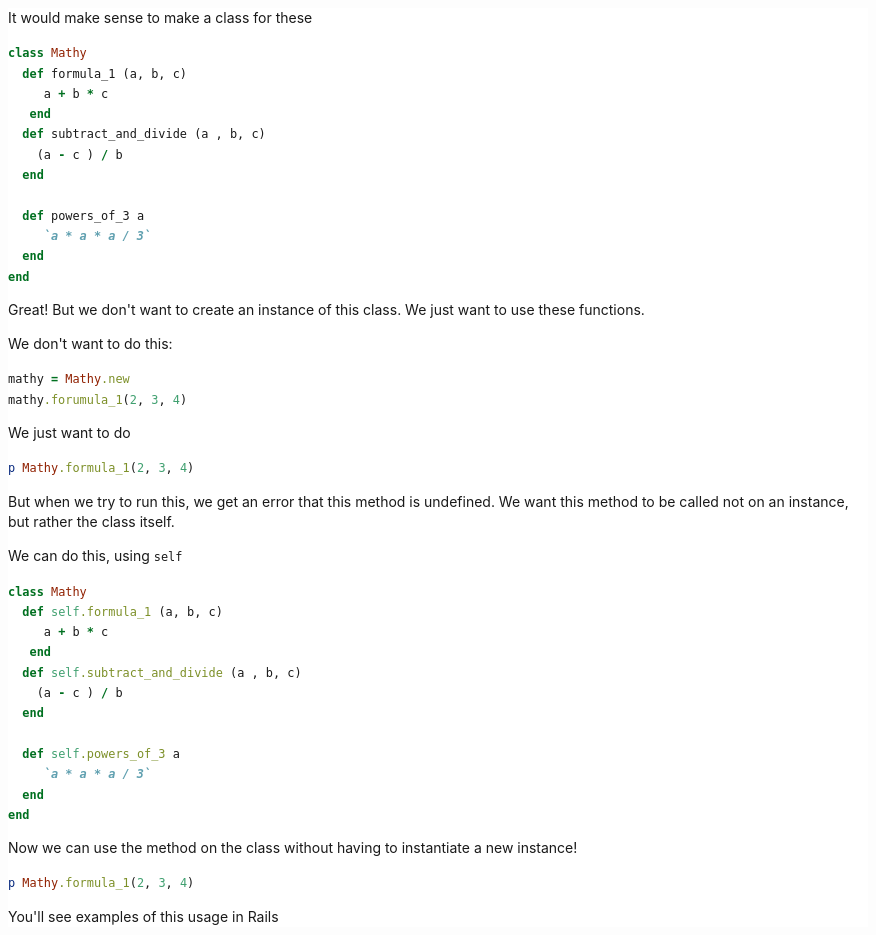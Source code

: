 It would make sense to make a class for these
```ruby
class Mathy
  def formula_1 (a, b, c)
     a + b * c
   end
  def subtract_and_divide (a , b, c)
    (a - c ) / b
  end

  def powers_of_3 a
     `a * a * a / 3`
  end
end
```

Great! But we don't want to create an instance of this class. We just want to use these functions.

We don't want to do this:

```ruby
mathy = Mathy.new
mathy.forumula_1(2, 3, 4)
```

We just want to do

```ruby
p Mathy.formula_1(2, 3, 4)
```
But when we try to run this, we get an error that this method is undefined. We want this method to be called not on an instance, but rather the class itself.

We can do this, using `self`

```ruby
class Mathy
  def self.formula_1 (a, b, c)
     a + b * c
   end
  def self.subtract_and_divide (a , b, c)
    (a - c ) / b
  end

  def self.powers_of_3 a
     `a * a * a / 3`
  end
end
```

Now we can use the method on the class without having to instantiate a new instance!

```ruby
p Mathy.formula_1(2, 3, 4)
```

You'll see examples of this usage in Rails
